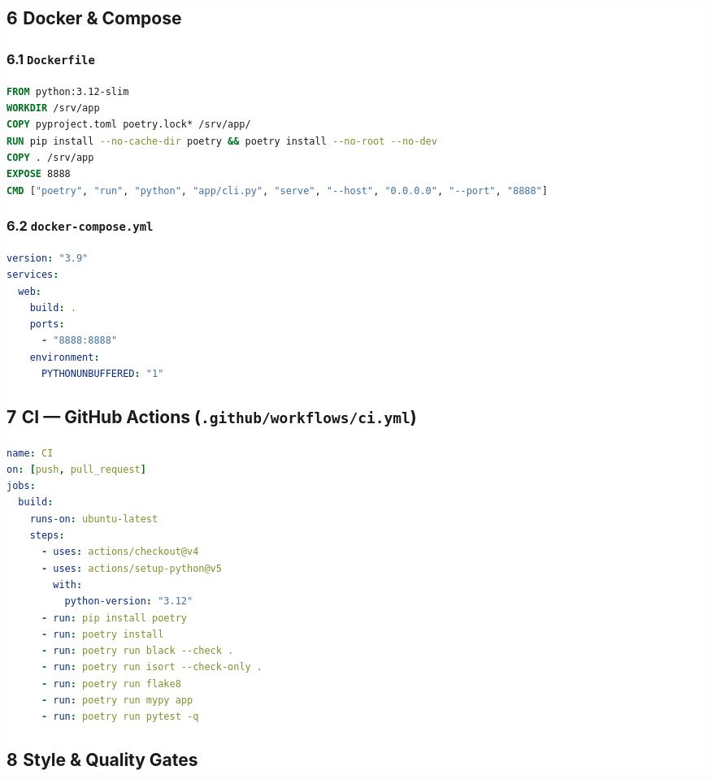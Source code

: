 ## 6  Docker & Compose

### 6.1 `Dockerfile`

```dockerfile
FROM python:3.12-slim
WORKDIR /srv/app
COPY pyproject.toml poetry.lock* /srv/app/
RUN pip install --no-cache-dir poetry && poetry install --no-root --no-dev
COPY . /srv/app
EXPOSE 8888
CMD ["poetry", "run", "python", "app/cli.py", "serve", "--host", "0.0.0.0", "--port", "8888"]
```

### 6.2 `docker-compose.yml`

```yaml
version: "3.9"
services:
  web:
    build: .
    ports:
      - "8888:8888"
    environment:
      PYTHONUNBUFFERED: "1"
```

## 7  CI — GitHub Actions (`.github/workflows/ci.yml`)

```yaml
name: CI
on: [push, pull_request]
jobs:
  build:
    runs-on: ubuntu-latest
    steps:
      - uses: actions/checkout@v4
      - uses: actions/setup-python@v5
        with:
          python-version: "3.12"
      - run: pip install poetry
      - run: poetry install
      - run: poetry run black --check .
      - run: poetry run isort --check-only .
      - run: poetry run flake8
      - run: poetry run mypy app
      - run: poetry run pytest -q
```

## 8  Style & Quality Gates
